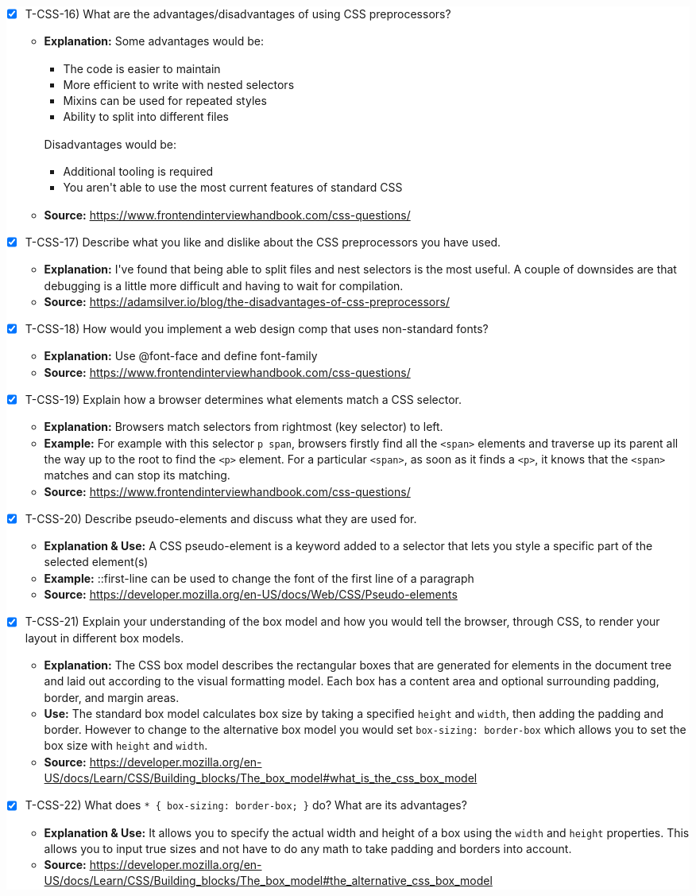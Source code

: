 - [x] T-CSS-16) What are the advantages/disadvantages of using CSS preprocessors?

  - **Explanation:** Some advantages would be:

    - The code is easier to maintain
    - More efficient to write with nested selectors
    - Mixins can be used for repeated styles
    - Ability to split into different files

    Disadvantages would be:

    - Additional tooling is required
    - You aren't able to use the most current features of standard CSS

  - **Source:** https://www.frontendinterviewhandbook.com/css-questions/

- [x] T-CSS-17) Describe what you like and dislike about the CSS preprocessors you have used.
  - **Explanation:** I've found that being able to split files and nest selectors is the most useful. A couple of downsides are that debugging is a little more difficult and having to wait for compilation.
  - **Source:** https://adamsilver.io/blog/the-disadvantages-of-css-preprocessors/

- [x] T-CSS-18) How would you implement a web design comp that uses non-standard fonts?
  - **Explanation:** Use @font-face and define font-family
  - **Source:** https://www.frontendinterviewhandbook.com/css-questions/

- [x] T-CSS-19) Explain how a browser determines what elements match a CSS selector.
  - **Explanation:** Browsers match selectors from rightmost (key selector) to left.
  - **Example:** For example with this selector `p span`, browsers firstly find all the `<span>` elements and traverse up its parent all the way up to the root to find the `<p>` element. For a particular `<span>`, as soon as it finds a `<p>`, it knows that the `<span>` matches and can stop its matching.
  - **Source:** https://www.frontendinterviewhandbook.com/css-questions/

- [x] T-CSS-20) Describe pseudo-elements and discuss what they are used for.
  - **Explanation & Use:** A CSS pseudo-element is a keyword added to a selector that lets you style a specific part of the selected element(s)
  - **Example:** ::first-line can be used to change the font of the first line of a paragraph
  - **Source:** https://developer.mozilla.org/en-US/docs/Web/CSS/Pseudo-elements

- [x] T-CSS-21) Explain your understanding of the box model and how you would tell the browser, through CSS, to render your layout in different box models.
  - **Explanation:** The CSS box model describes the rectangular boxes that are generated for elements in the document tree and laid out according to the visual formatting model. Each box has a content area and optional surrounding padding, border, and margin areas.
  - **Use:** The standard box model calculates box size by taking a specified `height` and `width`, then adding the padding and border. However to change to the alternative box model you would set `box-sizing: border-box` which allows you to set the box size with `height` and `width`.
  - **Source:** https://developer.mozilla.org/en-US/docs/Learn/CSS/Building_blocks/The_box_model#what_is_the_css_box_model

- [x] T-CSS-22) What does `* { box-sizing: border-box; }` do? What are its advantages?
  - **Explanation & Use:** It allows you to specify the actual width and height of a box using the `width` and `height` properties. This allows you to input true sizes and not have to do any math to take padding and borders into account.
  - **Source:** https://developer.mozilla.org/en-US/docs/Learn/CSS/Building_blocks/The_box_model#the_alternative_css_box_model
